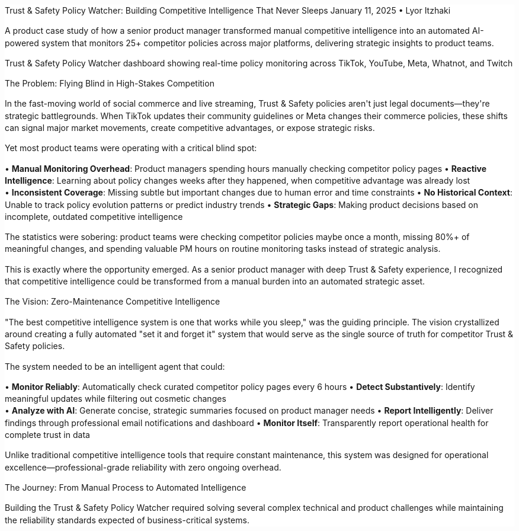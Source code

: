 Trust & Safety Policy Watcher: Building Competitive Intelligence That Never Sleeps
January 11, 2025 • Lyor Itzhaki

A product case study of how a senior product manager transformed manual competitive intelligence into an automated AI-powered system that monitors 25+ competitor policies across major platforms, delivering strategic insights to product teams.

Trust & Safety Policy Watcher dashboard showing real-time policy monitoring across TikTok, YouTube, Meta, Whatnot, and Twitch

The Problem: Flying Blind in High-Stakes Competition

In the fast-moving world of social commerce and live streaming, Trust & Safety policies aren't just legal documents—they're strategic battlegrounds. When TikTok updates their community guidelines or Meta changes their commerce policies, these shifts can signal major market movements, create competitive advantages, or expose strategic risks.

Yet most product teams were operating with a critical blind spot:

• **Manual Monitoring Overhead**: Product managers spending hours manually checking competitor policy pages
• **Reactive Intelligence**: Learning about policy changes weeks after they happened, when competitive advantage was already lost  
• **Inconsistent Coverage**: Missing subtle but important changes due to human error and time constraints
• **No Historical Context**: Unable to track policy evolution patterns or predict industry trends
• **Strategic Gaps**: Making product decisions based on incomplete, outdated competitive intelligence

The statistics were sobering: product teams were checking competitor policies maybe once a month, missing 80%+ of meaningful changes, and spending valuable PM hours on routine monitoring tasks instead of strategic analysis.

This is exactly where the opportunity emerged. As a senior product manager with deep Trust & Safety experience, I recognized that competitive intelligence could be transformed from a manual burden into an automated strategic asset.

The Vision: Zero-Maintenance Competitive Intelligence

"The best competitive intelligence system is one that works while you sleep," was the guiding principle. The vision crystallized around creating a fully automated "set it and forget it" system that would serve as the single source of truth for competitor Trust & Safety policies.

The system needed to be an intelligent agent that could:

• **Monitor Reliably**: Automatically check curated competitor policy pages every 6 hours
• **Detect Substantively**: Identify meaningful updates while filtering out cosmetic changes  
• **Analyze with AI**: Generate concise, strategic summaries focused on product manager needs
• **Report Intelligently**: Deliver findings through professional email notifications and dashboard
• **Monitor Itself**: Transparently report operational health for complete trust in data

Unlike traditional competitive intelligence tools that require constant maintenance, this system was designed for operational excellence—professional-grade reliability with zero ongoing overhead.

The Journey: From Manual Process to Automated Intelligence

Building the Trust & Safety Policy Watcher required solving several complex technical and product challenges while maintaining the reliability standards expected of business-critical systems.
